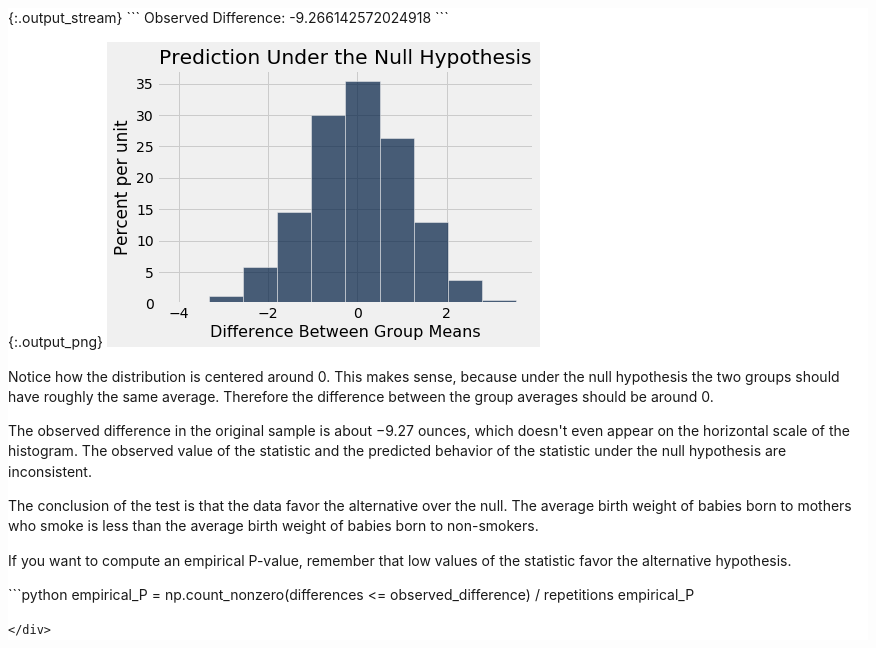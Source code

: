 <div class="output_wrapper" markdown="1">
<div class="output_subarea" markdown="1">
{:.output_stream}
```
Observed Difference: -9.266142572024918
```
</div>
</div>
<div class="output_wrapper" markdown="1">
<div class="output_subarea" markdown="1">

{:.output_png}
![png](../../../images/chapters/12/1/AB_Testing_36_1.png)

</div>
</div>
</div>



Notice how the distribution is centered around 0. This makes sense, because under the null hypothesis the two groups should have roughly the same average. Therefore the difference between the group averages should be around 0.

The observed difference in the original sample is about $-9.27$ ounces, which doesn't even appear on the horizontal scale of the histogram. The observed value of the statistic and the predicted behavior of the statistic under the null hypothesis are inconsistent. 

The conclusion of the test is that the data favor the alternative over the null. The average birth weight of babies born to mothers who smoke is less than the average birth weight of babies born to non-smokers.

If you want to compute an empirical P-value, remember that low values of the statistic favor the alternative hypothesis. 



<div markdown="1" class="cell code_cell">
<div class="input_area" markdown="1">
```python
empirical_P = np.count_nonzero(differences <= observed_difference) / repetitions
empirical_P

```
</div>

